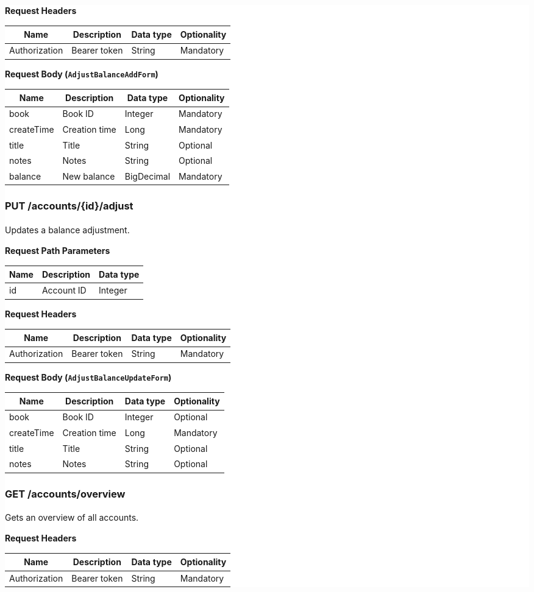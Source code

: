**Request Headers**

| Name          | Description   | Data type | Optionality |
|---------------|---------------|-----------|-------------|
| Authorization | Bearer token  | String    | Mandatory   |

**Request Body (`AdjustBalanceAddForm`)**

| Name       | Description   | Data type    | Optionality |
|------------|---------------|--------------|-------------|
| book       | Book ID       | Integer      | Mandatory   |
| createTime | Creation time | Long         | Mandatory   |
| title      | Title         | String       | Optional    |
| notes      | Notes         | String       | Optional    |
| balance    | New balance   | BigDecimal   | Mandatory   |

### PUT /accounts/{id}/adjust

Updates a balance adjustment.

**Request Path Parameters**

| Name | Description | Data type |
|------|-------------|-----------|
| id   | Account ID  | Integer   |

**Request Headers**

| Name          | Description   | Data type | Optionality |
|---------------|---------------|-----------|-------------|
| Authorization | Bearer token  | String    | Mandatory   |

**Request Body (`AdjustBalanceUpdateForm`)**

| Name       | Description   | Data type | Optionality |
|------------|---------------|-----------|-------------|
| book       | Book ID       | Integer   | Optional    |
| createTime | Creation time | Long      | Mandatory   |
| title      | Title         | String    | Optional    |
| notes      | Notes         | String    | Optional    |

### GET /accounts/overview

Gets an overview of all accounts.

**Request Headers**

| Name          | Description   | Data type | Optionality |
|---------------|---------------|-----------|-------------|
| Authorization | Bearer token  | String    | Mandatory   |
